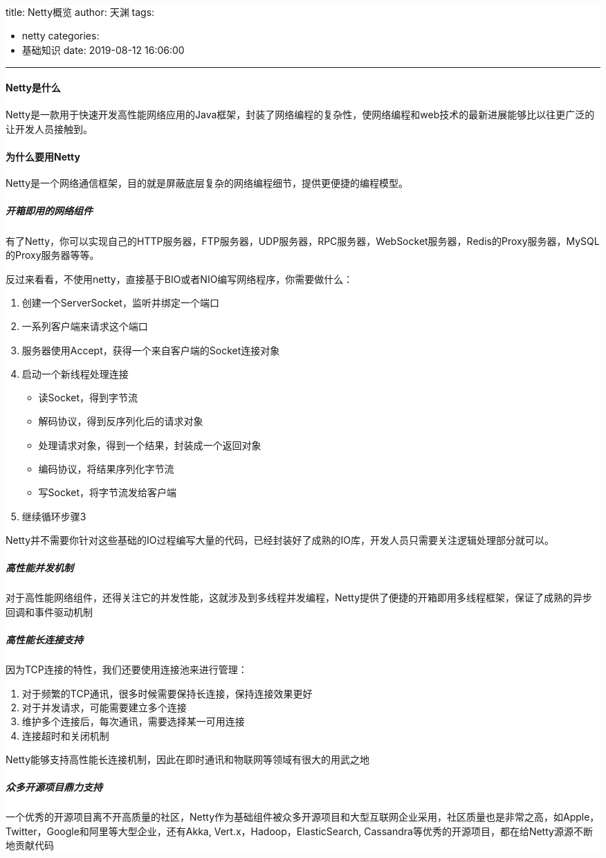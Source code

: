 title: Netty概览
author: 天渊
tags:
  - netty
categories:
  - 基础知识
date: 2019-08-12 16:06:00
---
#### Netty是什么

Netty是一款用于快速开发高性能网络应用的Java框架，封装了网络编程的复杂性，使网络编程和web技术的最新进展能够比以往更广泛的让开发人员接触到。


#### 为什么要用Netty

Netty是一个网络通信框架，目的就是屏蔽底层复杂的网络编程细节，提供更便捷的编程模型。

##### 开箱即用的网络组件

有了Netty，你可以实现自己的HTTP服务器，FTP服务器，UDP服务器，RPC服务器，WebSocket服务器，Redis的Proxy服务器，MySQL的Proxy服务器等等。

反过来看看，不使用netty，直接基于BIO或者NIO编写网络程序，你需要做什么：

1. 创建一个ServerSocket，监听并绑定一个端口
2. 一系列客户端来请求这个端口
3. 服务器使用Accept，获得一个来自客户端的Socket连接对象
4. 启动一个新线程处理连接

   - 读Socket，得到字节流

   - 解码协议，得到反序列化后的请求对象

   - 处理请求对象，得到一个结果，封装成一个返回对象

   - 编码协议，将结果序列化字节流

   - 写Socket，将字节流发给客户端
5. 继续循环步骤3

Netty并不需要你针对这些基础的IO过程编写大量的代码，已经封装好了成熟的IO库，开发人员只需要关注逻辑处理部分就可以。

##### 高性能并发机制

对于高性能网络组件，还得关注它的并发性能，这就涉及到多线程并发编程，Netty提供了便捷的开箱即用多线程框架，保证了成熟的异步回调和事件驱动机制

##### 高性能长连接支持

因为TCP连接的特性，我们还要使用连接池来进行管理：

1. 对于频繁的TCP通讯，很多时候需要保持长连接，保持连接效果更好
2. 对于并发请求，可能需要建立多个连接
3. 维护多个连接后，每次通讯，需要选择某一可用连接
4. 连接超时和关闭机制

Netty能够支持高性能长连接机制，因此在即时通讯和物联网等领域有很大的用武之地

##### 众多开源项目鼎力支持

一个优秀的开源项目离不开高质量的社区，Netty作为基础组件被众多开源项目和大型互联网企业采用，社区质量也是非常之高，如Apple，Twitter，Google和阿里等大型企业，还有Akka, Vert.x，Hadoop，ElasticSearch, Cassandra等优秀的开源项目，都在给Netty源源不断地贡献代码
